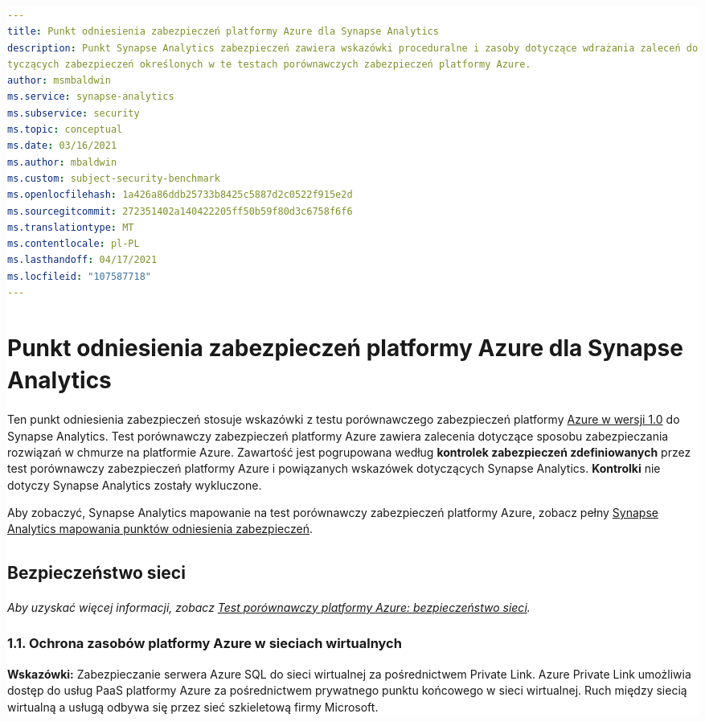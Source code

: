 ```yaml
---
title: Punkt odniesienia zabezpieczeń platformy Azure dla Synapse Analytics
description: Punkt Synapse Analytics zabezpieczeń zawiera wskazówki proceduralne i zasoby dotyczące wdrażania zaleceń dotyczących zabezpieczeń określonych w te testach porównawczych zabezpieczeń platformy Azure.
author: msmbaldwin
ms.service: synapse-analytics
ms.subservice: security
ms.topic: conceptual
ms.date: 03/16/2021
ms.author: mbaldwin
ms.custom: subject-security-benchmark
ms.openlocfilehash: 1a426a86ddb25733b8425c5887d2c0522f915e2d
ms.sourcegitcommit: 272351402a140422205ff50b59f80d3c6758f6f6
ms.translationtype: MT
ms.contentlocale: pl-PL
ms.lasthandoff: 04/17/2021
ms.locfileid: "107587718"
---
```

# <a name="azure-security-baseline-for-synapse-analytics"></a>Punkt odniesienia zabezpieczeń platformy Azure dla Synapse Analytics

Ten punkt odniesienia zabezpieczeń stosuje wskazówki z testu porównawczego zabezpieczeń platformy [Azure w wersji 1.0](../security/benchmarks/overview-v1.md) do Synapse Analytics. Test porównawczy zabezpieczeń platformy Azure zawiera zalecenia dotyczące sposobu zabezpieczania rozwiązań w chmurze na platformie Azure.
Zawartość jest pogrupowana według **kontrolek zabezpieczeń zdefiniowanych** przez test porównawczy zabezpieczeń platformy Azure i powiązanych wskazówek dotyczących Synapse Analytics. **Kontrolki** nie dotyczy Synapse Analytics zostały wykluczone.

 
Aby zobaczyć, Synapse Analytics mapowanie na test porównawczy zabezpieczeń platformy Azure, zobacz pełny [Synapse Analytics mapowania punktów odniesienia zabezpieczeń](https://github.com/MicrosoftDocs/SecurityBenchmarks/tree/master/Azure%20Offer%20Security%20Baselines).

## <a name="network-security"></a>Bezpieczeństwo sieci

*Aby uzyskać więcej informacji, zobacz [Test porównawczy platformy Azure: bezpieczeństwo sieci](../security/benchmarks/security-control-network-security.md).*

### <a name="11-protect-azure-resources-within-virtual-networks"></a>1.1. Ochrona zasobów platformy Azure w sieciach wirtualnych

**Wskazówki:** Zabezpieczanie serwera Azure SQL do sieci wirtualnej za pośrednictwem Private Link. Azure Private Link umożliwia dostęp do usług PaaS platformy Azure za pośrednictwem prywatnego punktu końcowego w sieci wirtualnej. Ruch między siecią wirtualną a usługą odbywa się przez sieć szkieletową firmy Microsoft.
